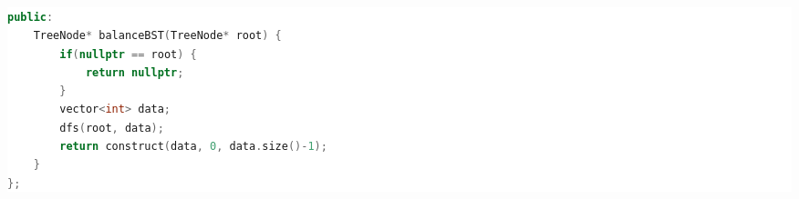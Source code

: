 ```c++
public:
    TreeNode* balanceBST(TreeNode* root) {
        if(nullptr == root) {
            return nullptr;
        }
        vector<int> data;
        dfs(root, data);
        return construct(data, 0, data.size()-1);
    }
};
```


